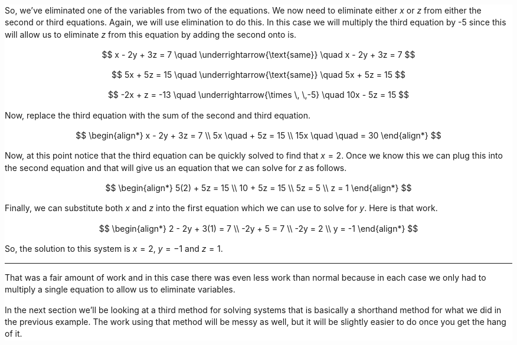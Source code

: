 So, we’ve eliminated one of the variables from two of the equations. We now need
to eliminate either $x$ or $z$ from either the second or third equations. Again,
we will use elimination to do this. In this case we will multiply the third
equation by -5 since this will allow us to eliminate $z$ from this equation by
adding the second onto is.

$$ x - 2y + 3z = 7 \quad \underrightarrow{\text{same}} \quad x - 2y + 3z = 7 $$

$$ 5x + 5z = 15 \quad \underrightarrow{\text{same}} \quad 5x + 5z = 15 $$

$$ -2x + z = -13 \quad \underrightarrow{\times \, \,-5} \quad 10x - 5z = 15 $$

Now, replace the third equation with the sum of the second and third equation.

$$
\begin{align*}
x - 2y + 3z = 7 \\
5x \quad + 5z = 15 \\
15x \quad \quad = 30
\end{align*}
$$

Now, at this point notice that the third equation can be quickly solved to find
that $x = 2$. Once we know this we can plug this into the second equation and
that will give us an equation that we can solve for $z$ as follows.

$$
\begin{align*}
5(2) + 5z = 15 \\
10 + 5z = 15 \\
5z = 5 \\
z = 1
\end{align*}
$$

Finally, we can substitute both $x$ and $z$ into the first equation which we can
use to solve for $y$. Here is that work.

$$
\begin{align*}
2 - 2y + 3(1) = 7 \\
-2y + 5 = 7 \\
-2y = 2 \\
y = -1
\end{align*}
$$

So, the solution to this system is $x = 2$, $y = −1$ and $z = 1$.

---

That was a fair amount of work and in this case there was even less work than
normal because in each case we only had to multiply a single equation to allow
us to eliminate variables.

In the next section we’ll be looking at a third method for solving systems that
is basically a shorthand method for what we did in the previous example. The
work using that method will be messy as well, but it will be slightly easier to
do once you get the hang of it.
